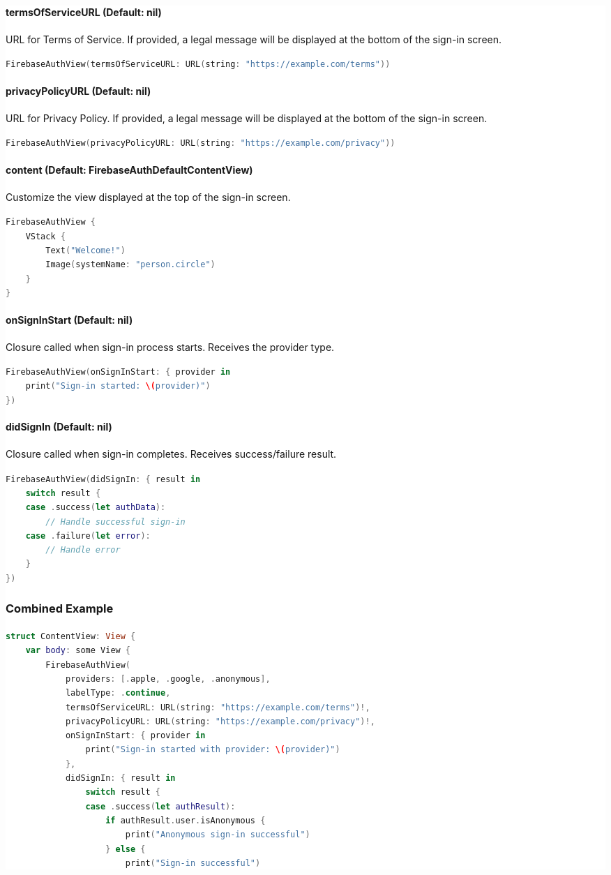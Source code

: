 #### termsOfServiceURL (Default: nil)
URL for Terms of Service. If provided, a legal message will be displayed at the bottom of the sign-in screen.
```swift
FirebaseAuthView(termsOfServiceURL: URL(string: "https://example.com/terms"))
```

#### privacyPolicyURL (Default: nil)
URL for Privacy Policy. If provided, a legal message will be displayed at the bottom of the sign-in screen.
```swift
FirebaseAuthView(privacyPolicyURL: URL(string: "https://example.com/privacy"))
```

#### content (Default: FirebaseAuthDefaultContentView)
Customize the view displayed at the top of the sign-in screen.
```swift
FirebaseAuthView {
    VStack {
        Text("Welcome!")
        Image(systemName: "person.circle")
    }
}
```

#### onSignInStart (Default: nil)
Closure called when sign-in process starts. Receives the provider type.
```swift
FirebaseAuthView(onSignInStart: { provider in
    print("Sign-in started: \(provider)")
})
```

#### didSignIn (Default: nil)
Closure called when sign-in completes. Receives success/failure result.
```swift
FirebaseAuthView(didSignIn: { result in
    switch result {
    case .success(let authData):
        // Handle successful sign-in
    case .failure(let error):
        // Handle error
    }
})
```

### Combined Example
```swift
struct ContentView: View {
    var body: some View {
        FirebaseAuthView(
            providers: [.apple, .google, .anonymous],
            labelType: .continue,
            termsOfServiceURL: URL(string: "https://example.com/terms")!,
            privacyPolicyURL: URL(string: "https://example.com/privacy")!,
            onSignInStart: { provider in
                print("Sign-in started with provider: \(provider)")
            },
            didSignIn: { result in
                switch result {
                case .success(let authResult):
                    if authResult.user.isAnonymous {
                        print("Anonymous sign-in successful")
                    } else {
                        print("Sign-in successful")
```